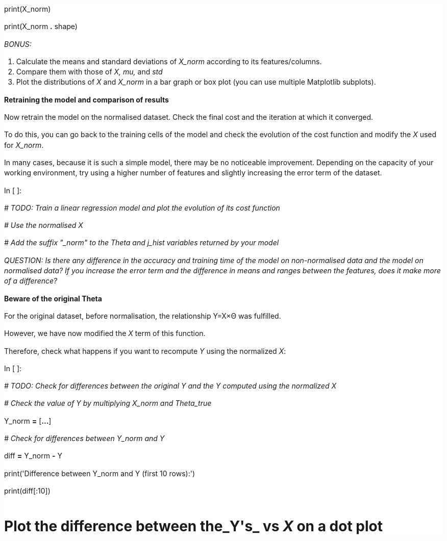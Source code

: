 print(X\_norm)

print(X\_norm **.** shape)

_BONUS:_

1. Calculate the means and standard deviations of _X\_norm_ according to its features/columns.
2. Compare them with those of _X, mu,_ and _std_
3. Plot the distributions of _X_ and _X\_norm_ in a bar graph or box plot (you can use multiple Matplotlib subplots).

**Retraining the model and comparison of results**

Now retrain the model on the normalised dataset. Check the final cost and the iteration at which it converged.

To do this, you can go back to the training cells of the model and check the evolution of the cost function and modify the _X_ used for _X\_norm_.

In many cases, because it is such a simple model, there may be no noticeable improvement. Depending on the capacity of your working environment, try using a higher number of features and slightly increasing the error term of the dataset.

In [ ]:

_# TODO: Train a linear regression model and plot the evolution of its cost function_

_# Use the normalised X_

_# Add the suffix "\_norm" to the Theta and j\_hist variables returned by your model_

_QUESTION: Is there any difference in the accuracy and training time of the model on non-normalised data and the model on normalised data? If you increase the error term and the difference in means and ranges between the features, does it make more of a difference?_

**Beware of the original Theta**

For the original dataset, before normalisation, the relationship Y=X×Θ was fulfilled.

However, we have now modified the _X_ term of this function.

Therefore, check what happens if you want to recompute _Y_ using the normalized _X_:

In [ ]:

_# TODO: Check for differences between the original Y and the Y computed using the normalized X_

_# Check the value of Y by multiplying X\_norm and Theta\_true_

Y\_norm **=** [**...**]

_# Check for differences between Y\_norm and Y_

diff **=** Y\_norm **-** Y

print('Difference between Y\_norm and Y (first 10 rows):')

print(diff[:10])

# Plot the difference between the_Y's_ vs _X_ on a dot plot
